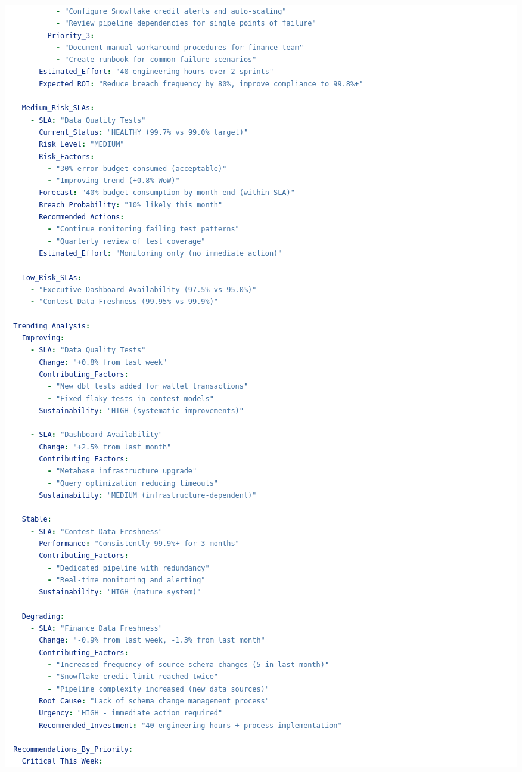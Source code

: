 ```yaml
            - "Configure Snowflake credit alerts and auto-scaling"
            - "Review pipeline dependencies for single points of failure"
          Priority_3:
            - "Document manual workaround procedures for finance team"
            - "Create runbook for common failure scenarios"
        Estimated_Effort: "40 engineering hours over 2 sprints"
        Expected_ROI: "Reduce breach frequency by 80%, improve compliance to 99.8%+"

    Medium_Risk_SLAs:
      - SLA: "Data Quality Tests"
        Current_Status: "HEALTHY (99.7% vs 99.0% target)"
        Risk_Level: "MEDIUM"
        Risk_Factors:
          - "30% error budget consumed (acceptable)"
          - "Improving trend (+0.8% WoW)"
        Forecast: "40% budget consumption by month-end (within SLA)"
        Breach_Probability: "10% likely this month"
        Recommended_Actions:
          - "Continue monitoring failing test patterns"
          - "Quarterly review of test coverage"
        Estimated_Effort: "Monitoring only (no immediate action)"

    Low_Risk_SLAs:
      - "Executive Dashboard Availability (97.5% vs 95.0%)"
      - "Contest Data Freshness (99.95% vs 99.9%)"

  Trending_Analysis:
    Improving:
      - SLA: "Data Quality Tests"
        Change: "+0.8% from last week"
        Contributing_Factors:
          - "New dbt tests added for wallet transactions"
          - "Fixed flaky tests in contest models"
        Sustainability: "HIGH (systematic improvements)"

      - SLA: "Dashboard Availability"
        Change: "+2.5% from last month"
        Contributing_Factors:
          - "Metabase infrastructure upgrade"
          - "Query optimization reducing timeouts"
        Sustainability: "MEDIUM (infrastructure-dependent)"

    Stable:
      - SLA: "Contest Data Freshness"
        Performance: "Consistently 99.9%+ for 3 months"
        Contributing_Factors:
          - "Dedicated pipeline with redundancy"
          - "Real-time monitoring and alerting"
        Sustainability: "HIGH (mature system)"

    Degrading:
      - SLA: "Finance Data Freshness"
        Change: "-0.9% from last week, -1.3% from last month"
        Contributing_Factors:
          - "Increased frequency of source schema changes (5 in last month)"
          - "Snowflake credit limit reached twice"
          - "Pipeline complexity increased (new data sources)"
        Root_Cause: "Lack of schema change management process"
        Urgency: "HIGH - immediate action required"
        Recommended_Investment: "40 engineering hours + process implementation"

  Recommendations_By_Priority:
    Critical_This_Week:
```